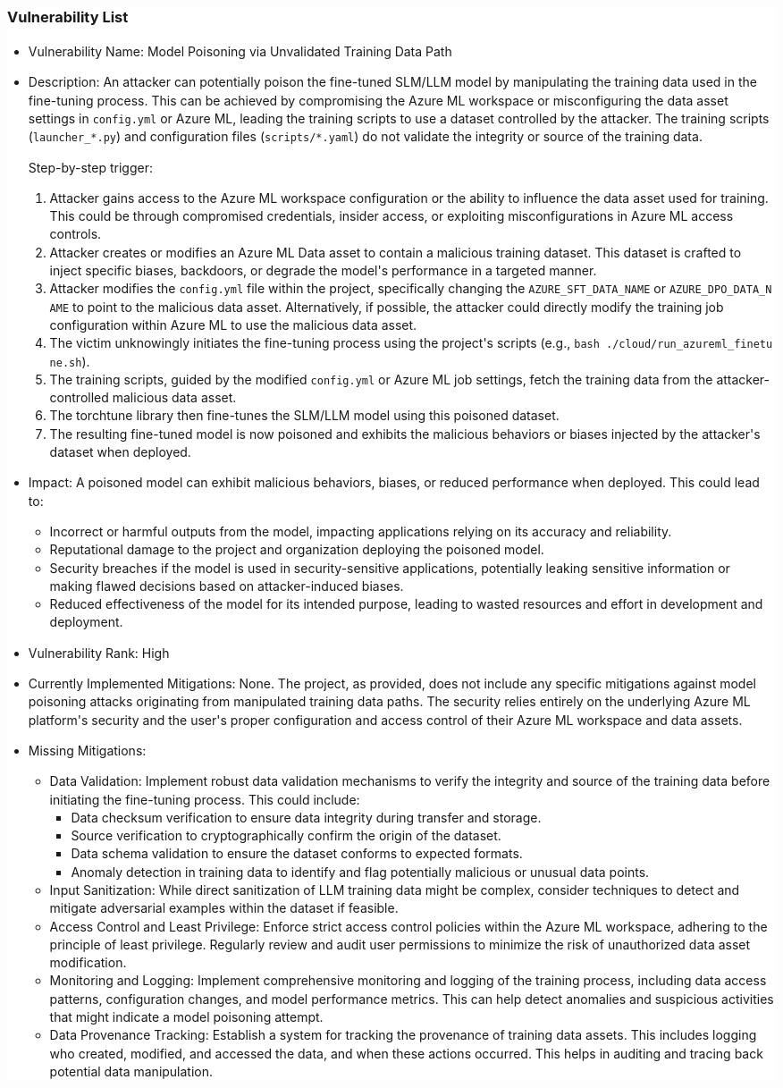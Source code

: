 ### Vulnerability List

- Vulnerability Name: Model Poisoning via Unvalidated Training Data Path
- Description:
    An attacker can potentially poison the fine-tuned SLM/LLM model by manipulating the training data used in the fine-tuning process. This can be achieved by compromising the Azure ML workspace or misconfiguring the data asset settings in `config.yml` or Azure ML, leading the training scripts to use a dataset controlled by the attacker. The training scripts (`launcher_*.py`) and configuration files (`scripts/*.yaml`) do not validate the integrity or source of the training data.

    Step-by-step trigger:
    1.  Attacker gains access to the Azure ML workspace configuration or the ability to influence the data asset used for training. This could be through compromised credentials, insider access, or exploiting misconfigurations in Azure ML access controls.
    2.  Attacker creates or modifies an Azure ML Data asset to contain a malicious training dataset. This dataset is crafted to inject specific biases, backdoors, or degrade the model's performance in a targeted manner.
    3.  Attacker modifies the `config.yml` file within the project, specifically changing the `AZURE_SFT_DATA_NAME` or `AZURE_DPO_DATA_NAME` to point to the malicious data asset. Alternatively, if possible, the attacker could directly modify the training job configuration within Azure ML to use the malicious data asset.
    4.  The victim unknowingly initiates the fine-tuning process using the project's scripts (e.g., `bash ./cloud/run_azureml_finetune.sh`).
    5.  The training scripts, guided by the modified `config.yml` or Azure ML job settings, fetch the training data from the attacker-controlled malicious data asset.
    6.  The torchtune library then fine-tunes the SLM/LLM model using this poisoned dataset.
    7.  The resulting fine-tuned model is now poisoned and exhibits the malicious behaviors or biases injected by the attacker's dataset when deployed.

- Impact:
    A poisoned model can exhibit malicious behaviors, biases, or reduced performance when deployed. This could lead to:
    *   Incorrect or harmful outputs from the model, impacting applications relying on its accuracy and reliability.
    *   Reputational damage to the project and organization deploying the poisoned model.
    *   Security breaches if the model is used in security-sensitive applications, potentially leaking sensitive information or making flawed decisions based on attacker-induced biases.
    *   Reduced effectiveness of the model for its intended purpose, leading to wasted resources and effort in development and deployment.

- Vulnerability Rank: High
- Currently Implemented Mitigations:
    None. The project, as provided, does not include any specific mitigations against model poisoning attacks originating from manipulated training data paths. The security relies entirely on the underlying Azure ML platform's security and the user's proper configuration and access control of their Azure ML workspace and data assets.
- Missing Mitigations:
    *   Data Validation: Implement robust data validation mechanisms to verify the integrity and source of the training data before initiating the fine-tuning process. This could include:
        *   Data checksum verification to ensure data integrity during transfer and storage.
        *   Source verification to cryptographically confirm the origin of the dataset.
        *   Data schema validation to ensure the dataset conforms to expected formats.
        *   Anomaly detection in training data to identify and flag potentially malicious or unusual data points.
    *   Input Sanitization: While direct sanitization of LLM training data might be complex, consider techniques to detect and mitigate adversarial examples within the dataset if feasible.
    *   Access Control and Least Privilege: Enforce strict access control policies within the Azure ML workspace, adhering to the principle of least privilege. Regularly review and audit user permissions to minimize the risk of unauthorized data asset modification.
    *   Monitoring and Logging: Implement comprehensive monitoring and logging of the training process, including data access patterns, configuration changes, and model performance metrics. This can help detect anomalies and suspicious activities that might indicate a model poisoning attempt.
    *   Data Provenance Tracking: Establish a system for tracking the provenance of training data assets. This includes logging who created, modified, and accessed the data, and when these actions occurred. This helps in auditing and tracing back potential data manipulation.